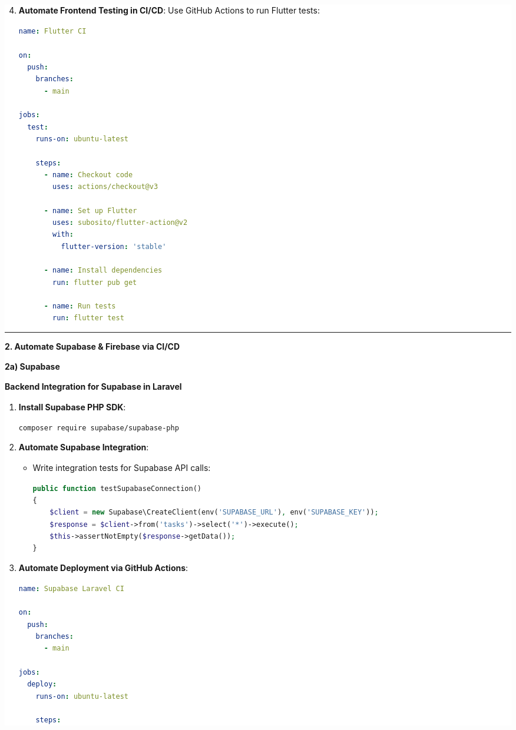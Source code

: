 4. **Automate Frontend Testing in CI/CD**:
   Use GitHub Actions to run Flutter tests:
   ```yaml
   name: Flutter CI

   on:
     push:
       branches:
         - main

   jobs:
     test:
       runs-on: ubuntu-latest

       steps:
         - name: Checkout code
           uses: actions/checkout@v3

         - name: Set up Flutter
           uses: subosito/flutter-action@v2
           with:
             flutter-version: 'stable'

         - name: Install dependencies
           run: flutter pub get

         - name: Run tests
           run: flutter test
   ```

---

**2. Automate Supabase & Firebase via CI/CD**

 **2a) Supabase**

**Backend Integration for Supabase in Laravel**
1. **Install Supabase PHP SDK**:
   ```bash
   composer require supabase/supabase-php
   ```

2. **Automate Supabase Integration**:
   - Write integration tests for Supabase API calls:
     ```php
     public function testSupabaseConnection()
     {
         $client = new Supabase\CreateClient(env('SUPABASE_URL'), env('SUPABASE_KEY'));
         $response = $client->from('tasks')->select('*')->execute();
         $this->assertNotEmpty($response->getData());
     }
     ```

3. **Automate Deployment via GitHub Actions**:
   ```yaml
   name: Supabase Laravel CI

   on:
     push:
       branches:
         - main

   jobs:
     deploy:
       runs-on: ubuntu-latest

       steps:
   ```